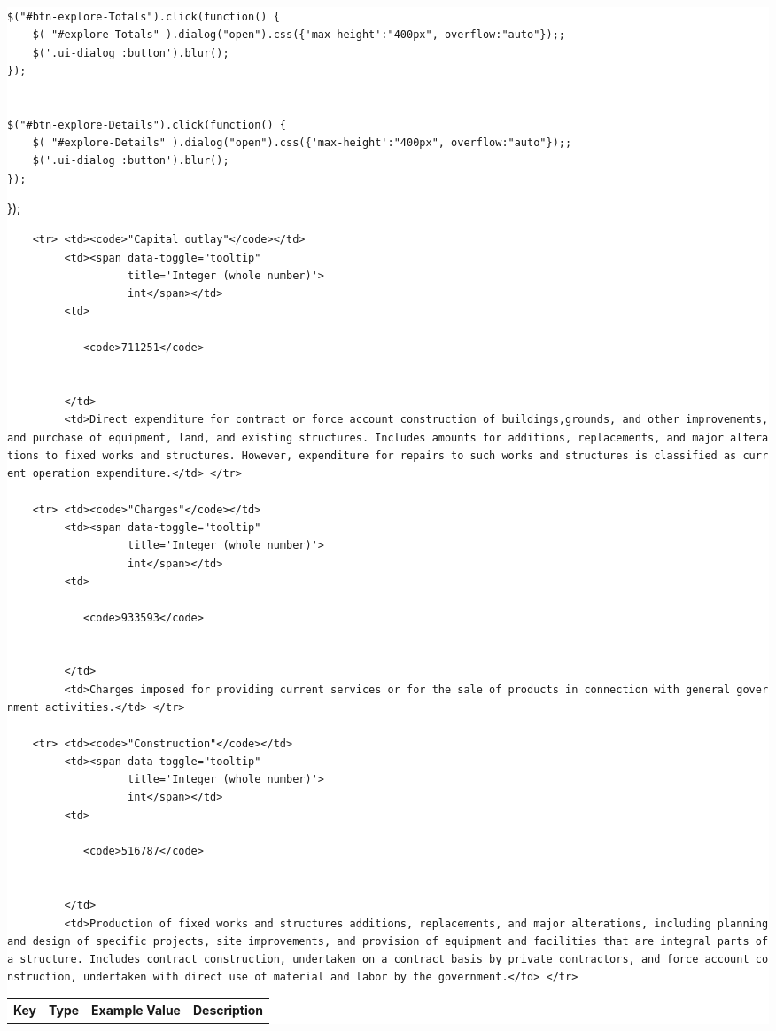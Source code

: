     
    $("#btn-explore-Totals").click(function() {
        $( "#explore-Totals" ).dialog("open").css({'max-height':"400px", overflow:"auto"});;
        $('.ui-dialog :button').blur();
    });
        
    
    $("#btn-explore-Details").click(function() {
        $( "#explore-Details" ).dialog("open").css({'max-height':"400px", overflow:"auto"});;
        $('.ui-dialog :button').blur();
    });
        
    
});
</script>

<div id='explore-Totals' title='Dictionary (24 keys)'>
    <table class='table table-sm table-striped table-bordered' >
        <tr> <th>Key</th> <th>Type</th> <th>Example Value</th> <th>Description</th></tr>
        
        <tr> <td><code>"Capital outlay"</code></td> 
             <td><span data-toggle="tooltip"
                       title='Integer (whole number)'>
                       int</span></td> 
             <td>
             
                <code>711251</code>
             
                
             </td> 
             <td>Direct expenditure for contract or force account construction of buildings,grounds, and other improvements, and purchase of equipment, land, and existing structures. Includes amounts for additions, replacements, and major alterations to fixed works and structures. However, expenditure for repairs to such works and structures is classified as current operation expenditure.</td> </tr>
        
        <tr> <td><code>"Charges"</code></td> 
             <td><span data-toggle="tooltip"
                       title='Integer (whole number)'>
                       int</span></td> 
             <td>
             
                <code>933593</code>
             
                
             </td> 
             <td>Charges imposed for providing current services or for the sale of products in connection with general government activities.</td> </tr>
        
        <tr> <td><code>"Construction"</code></td> 
             <td><span data-toggle="tooltip"
                       title='Integer (whole number)'>
                       int</span></td> 
             <td>
             
                <code>516787</code>
             
                
             </td> 
             <td>Production of fixed works and structures additions, replacements, and major alterations, including planning and design of specific projects, site improvements, and provision of equipment and facilities that are integral parts of a structure. Includes contract construction, undertaken on a contract basis by private contractors, and force account construction, undertaken with direct use of material and labor by the government.</td> </tr>
        